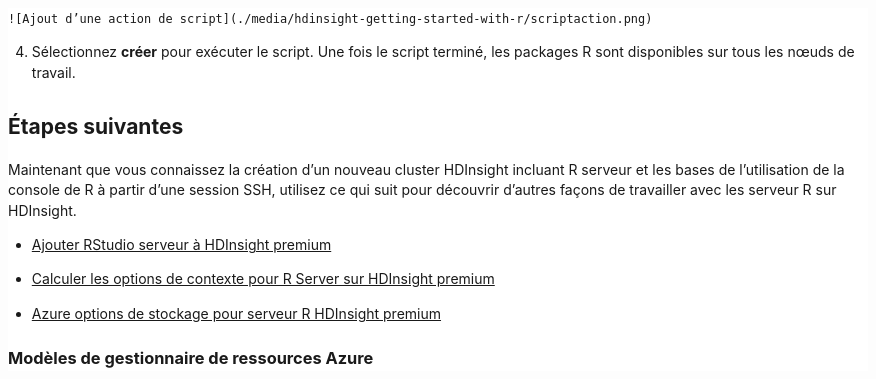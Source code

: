     ![Ajout d’une action de script](./media/hdinsight-getting-started-with-r/scriptaction.png)

4. Sélectionnez __créer__ pour exécuter le script. Une fois le script terminé, les packages R sont disponibles sur tous les nœuds de travail.
    
## <a name="next-steps"></a>Étapes suivantes

Maintenant que vous connaissez la création d’un nouveau cluster HDInsight incluant R serveur et les bases de l’utilisation de la console de R à partir d’une session SSH, utilisez ce qui suit pour découvrir d’autres façons de travailler avec les serveur R sur HDInsight.

- [Ajouter RStudio serveur à HDInsight premium](hdinsight-hadoop-r-server-install-r-studio.md)

- [Calculer les options de contexte pour R Server sur HDInsight premium](hdinsight-hadoop-r-server-compute-contexts.md)

- [Azure options de stockage pour serveur R HDInsight premium](hdinsight-hadoop-r-server-storage.md)

### <a name="azure-resource-manager-templates"></a>Modèles de gestionnaire de ressources Azure
